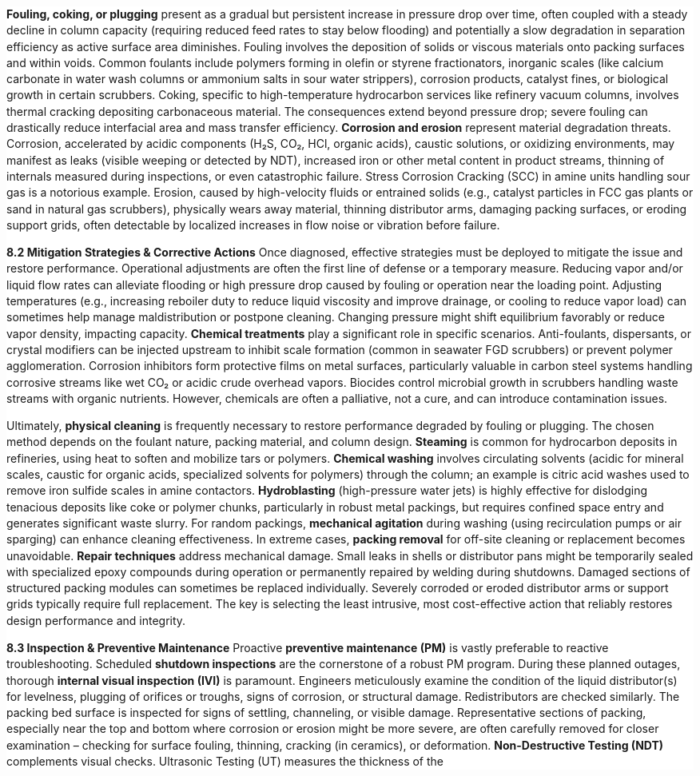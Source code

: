 **Fouling, coking, or plugging** present as a gradual but persistent increase in pressure drop over time, often coupled with a steady decline in column capacity (requiring reduced feed rates to stay below flooding) and potentially a slow degradation in separation efficiency as active surface area diminishes. Fouling involves the deposition of solids or viscous materials onto packing surfaces and within voids. Common foulants include polymers forming in olefin or styrene fractionators, inorganic scales (like calcium carbonate in water wash columns or ammonium salts in sour water strippers), corrosion products, catalyst fines, or biological growth in certain scrubbers. Coking, specific to high-temperature hydrocarbon services like refinery vacuum columns, involves thermal cracking depositing carbonaceous material. The consequences extend beyond pressure drop; severe fouling can drastically reduce interfacial area and mass transfer efficiency. **Corrosion and erosion** represent material degradation threats. Corrosion, accelerated by acidic components (H₂S, CO₂, HCl, organic acids), caustic solutions, or oxidizing environments, may manifest as leaks (visible weeping or detected by NDT), increased iron or other metal content in product streams, thinning of internals measured during inspections, or even catastrophic failure. Stress Corrosion Cracking (SCC) in amine units handling sour gas is a notorious example. Erosion, caused by high-velocity fluids or entrained solids (e.g., catalyst particles in FCC gas plants or sand in natural gas scrubbers), physically wears away material, thinning distributor arms, damaging packing surfaces, or eroding support grids, often detectable by localized increases in flow noise or vibration before failure.

**8.2 Mitigation Strategies & Corrective Actions**
Once diagnosed, effective strategies must be deployed to mitigate the issue and restore performance. Operational adjustments are often the first line of defense or a temporary measure. Reducing vapor and/or liquid flow rates can alleviate flooding or high pressure drop caused by fouling or operation near the loading point. Adjusting temperatures (e.g., increasing reboiler duty to reduce liquid viscosity and improve drainage, or cooling to reduce vapor load) can sometimes help manage maldistribution or postpone cleaning. Changing pressure might shift equilibrium favorably or reduce vapor density, impacting capacity. **Chemical treatments** play a significant role in specific scenarios. Anti-foulants, dispersants, or crystal modifiers can be injected upstream to inhibit scale formation (common in seawater FGD scrubbers) or prevent polymer agglomeration. Corrosion inhibitors form protective films on metal surfaces, particularly valuable in carbon steel systems handling corrosive streams like wet CO₂ or acidic crude overhead vapors. Biocides control microbial growth in scrubbers handling waste streams with organic nutrients. However, chemicals are often a palliative, not a cure, and can introduce contamination issues.

Ultimately, **physical cleaning** is frequently necessary to restore performance degraded by fouling or plugging. The chosen method depends on the foulant nature, packing material, and column design. **Steaming** is common for hydrocarbon deposits in refineries, using heat to soften and mobilize tars or polymers. **Chemical washing** involves circulating solvents (acidic for mineral scales, caustic for organic acids, specialized solvents for polymers) through the column; an example is citric acid washes used to remove iron sulfide scales in amine contactors. **Hydroblasting** (high-pressure water jets) is highly effective for dislodging tenacious deposits like coke or polymer chunks, particularly in robust metal packings, but requires confined space entry and generates significant waste slurry. For random packings, **mechanical agitation** during washing (using recirculation pumps or air sparging) can enhance cleaning effectiveness. In extreme cases, **packing removal** for off-site cleaning or replacement becomes unavoidable. **Repair techniques** address mechanical damage. Small leaks in shells or distributor pans might be temporarily sealed with specialized epoxy compounds during operation or permanently repaired by welding during shutdowns. Damaged sections of structured packing modules can sometimes be replaced individually. Severely corroded or eroded distributor arms or support grids typically require full replacement. The key is selecting the least intrusive, most cost-effective action that reliably restores design performance and integrity.

**8.3 Inspection & Preventive Maintenance**
Proactive **preventive maintenance (PM)** is vastly preferable to reactive troubleshooting. Scheduled **shutdown inspections** are the cornerstone of a robust PM program. During these planned outages, thorough **internal visual inspection (IVI)** is paramount. Engineers meticulously examine the condition of the liquid distributor(s) for levelness, plugging of orifices or troughs, signs of corrosion, or structural damage. Redistributors are checked similarly. The packing bed surface is inspected for signs of settling, channeling, or visible damage. Representative sections of packing, especially near the top and bottom where corrosion or erosion might be more severe, are often carefully removed for closer examination – checking for surface fouling, thinning, cracking (in ceramics), or deformation. **Non-Destructive Testing (NDT)** complements visual checks. Ultrasonic Testing (UT) measures the thickness of the
